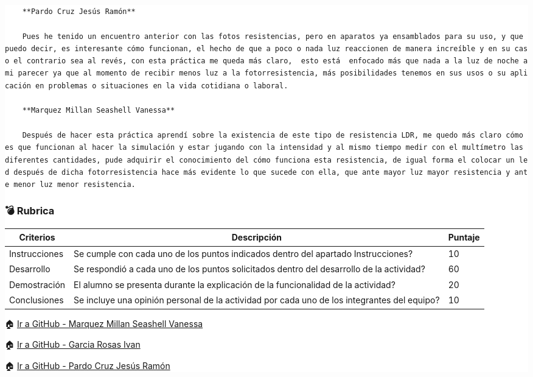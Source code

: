         **Pardo Cruz Jesús Ramón**

        Pues he tenido un encuentro anterior con las fotos resistencias, pero en aparatos ya ensamblados para su uso, y que puedo decir, es interesante cómo funcionan, el hecho de que a poco o nada luz reaccionen de manera increíble y en su caso el contrario sea al revés, con esta práctica me queda más claro,  esto está  enfocado más que nada a la luz de noche a mi parecer ya que al momento de recibir menos luz a la fotorresistencia, más posibilidades tenemos en sus usos o su aplicación en problemas o situaciones en la vida cotidiana o laboral.

        **Marquez Millan Seashell Vanessa** 

        Después de hacer esta práctica aprendí sobre la existencia de este tipo de resistencia LDR, me quedo más claro cómo es que funcionan al hacer la simulación y estar jugando con la intensidad y al mismo tiempo medir con el multímetro las diferentes cantidades, pude adquirir el conocimiento del cómo funciona esta resistencia, de igual forma el colocar un led después de dicha fotorresistencia hace más evidente lo que sucede con ella, que ante mayor luz mayor resistencia y ante menor luz menor resistencia.


### :bomb: Rubrica

| Criterios     | Descripción                                                                                  | Puntaje |
| ------------- | -------------------------------------------------------------------------------------------- | ------- |
| Instrucciones | Se cumple con cada uno de los puntos indicados dentro del apartado Instrucciones?            | 10      |  | 5 |
| Desarrollo    | Se respondió a cada uno de los puntos solicitados dentro del desarrollo de la actividad?     | 60      |
| Demostración  | El alumno se presenta durante la explicación de la funcionalidad de la actividad?            | 20      |
| Conclusiones  | Se incluye una opinión personal de la actividad  por cada uno de los integrantes del equipo? | 10      |


:house: [Ir a GitHub - Marquez Millan Seashell Vanessa](https://github.com/seashelltec/SistemasProgramables)

:house: [Ir a GitHub - Garcia Rosas Ivan](https://github.com/GarciaRosasIvan/GarciaRosasIvan_SistemasProgramables/blob/master/README.md)

:house: [Ir a GitHub - Pardo Cruz Jesús Ramón](https://github.com/RamonPardo1580/SistemasProgramables-blog)